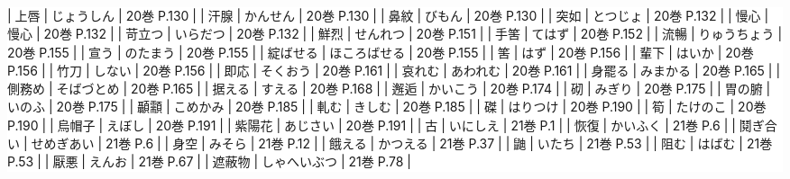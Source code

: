 | 上唇 | じょうしん | 20巻 P.130 |
| 汗腺 | かんせん | 20巻 P.130 |
| 鼻紋 | びもん | 20巻 P.130 |
| 突如 | とつじょ | 20巻 P.132 |
| 慢心 | 慢心 | 20巻 P.132 |
| 苛立つ | いらだつ | 20巻 P.132 |
| 鮮烈 | せんれつ | 20巻 P.151 |
| 手筈 | てはず | 20巻 P.152 |
| 流暢 | りゅうちょう | 20巻 P.155 |
| 宣う | のたまう | 20巻 P.155 |
| 綻ばせる | ほころばせる | 20巻 P.155 |
| 筈 | はず | 20巻 P.156 |
| 輩下 | はいか | 20巻 P.156 |
| 竹刀 | しない | 20巻 P.156 |
| 即応 | そくおう | 20巻 P.161 |
| 哀れむ | あわれむ | 20巻 P.161 |
| 身罷る | みまかる | 20巻 P.165 |
| 側務め | そばづとめ | 20巻 P.165 |
| 据える | すえる | 20巻 P.168 |
| 邂逅 | かいこう | 20巻 P.174 |
| 砌 | みぎり | 20巻 P.175 |
| 胃の腑 | いのふ | 20巻 P.175 |
| 顳顬 | こめかみ | 20巻 P.185 |
| 軋む | きしむ | 20巻 P.185 |
| 磔 | はりつけ | 20巻 P.190 |
| 筍 | たけのこ | 20巻 P.190 |
| 烏帽子 | えぼし | 20巻 P.191 |
| 紫陽花 | あじさい | 20巻 P.191 |
| 古 | いにしえ | 21巻 P.1 |
| 恢復 | かいふく | 21巻 P.6 |
| 鬩ぎ合い | せめぎあい | 21巻 P.6 |
| 身空 | みそら | 21巻 P.12 |
| 餓える | かつえる | 21巻 P.37 |
| 鼬 | いたち | 21巻 P.53 |
| 阻む | はばむ | 21巻 P.53 |
| 厭悪 | えんお | 21巻 P.67 |
| 遮蔽物 | しゃへいぶつ | 21巻 P.78 |